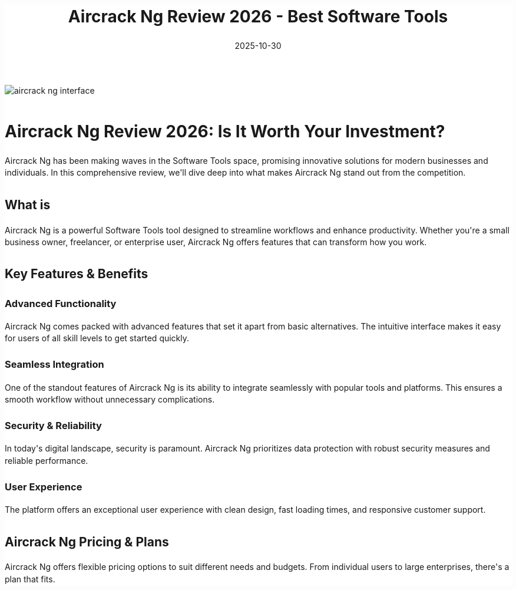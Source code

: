 ﻿---
title: "Aircrack Ng Review 2026 - Best Software Tools"
date: 2025-10-30
draft: false
rating: 4.8
category: "Software Tools"
tags: ["aircrack ng", "review", "2026"]
description: "Comprehensive Aircrack Ng review 2026. Discover features, pricing, pros/cons & alternatives. Make informed decisions with our detailed analysis."
keywords: "aircrack ng, aircrack-ng review, software tools 2026, best aircrack ng"
image: "https://images.unsplash.com/photo-1555949963-aa79dcee981c?w=800&h=400&fit=crop&crop=center"
---

![aircrack ng interface](https://images.unsplash.com/photo-1555949963-aa79dcee981c?w=800&h=400&fit=crop&crop=center)

# Aircrack Ng Review 2026: Is It Worth Your Investment?

Aircrack Ng has been making waves in the Software Tools space, promising innovative solutions for modern businesses and individuals. In this comprehensive review, we'll dive deep into what makes Aircrack Ng stand out from the competition.

## What is 

Aircrack Ng is a powerful Software Tools tool designed to streamline workflows and enhance productivity. Whether you're a small business owner, freelancer, or enterprise user, Aircrack Ng offers features that can transform how you work.

## Key Features & Benefits

### Advanced Functionality
Aircrack Ng comes packed with advanced features that set it apart from basic alternatives. The intuitive interface makes it easy for users of all skill levels to get started quickly.

### Seamless Integration
One of the standout features of Aircrack Ng is its ability to integrate seamlessly with popular tools and platforms. This ensures a smooth workflow without unnecessary complications.

### Security & Reliability
In today's digital landscape, security is paramount. Aircrack Ng prioritizes data protection with robust security measures and reliable performance.

### User Experience
The platform offers an exceptional user experience with clean design, fast loading times, and responsive customer support.

## Aircrack Ng Pricing & Plans

Aircrack Ng offers flexible pricing options to suit different needs and budgets. From individual users to large enterprises, there's a plan that fits.
